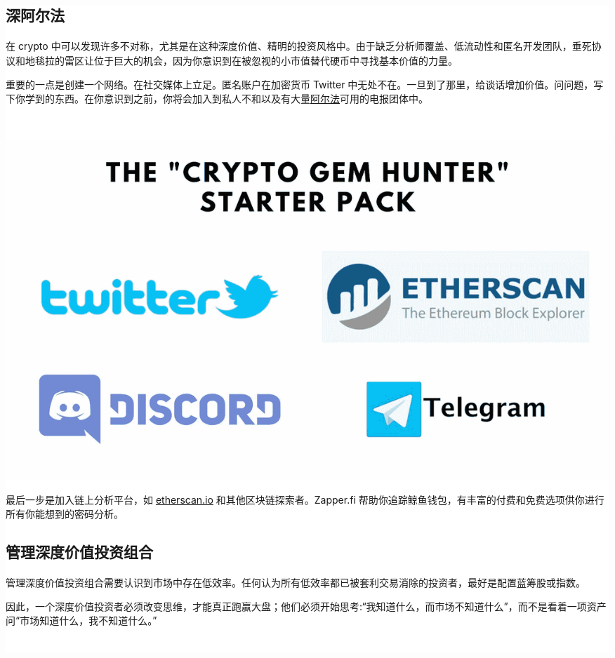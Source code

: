 ## **深阿尔法**

在 crypto 中可以发现许多不对称，尤其是在这种深度价值、精明的投资风格中。由于缺乏分析师覆盖、低流动性和匿名开发团队，垂死协议和地毯拉的雷区让位于巨大的机会，因为你意识到在被忽视的小市值替代硬币中寻找基本价值的力量。

重要的一点是创建一个网络。在社交媒体上立足。匿名账户在加密货币 Twitter 中无处不在。一旦到了那里，给谈话增加价值。问问题，写下你学到的东西。在你意识到之前，你将会加入到私人不和以及有大量[阿尔法](https://www.investopedia.com/terms/a/alpha.asp)可用的电报团体中。

​

![](img/6030a87683465d77ead2f57f2857a60a.png)

最后一步是加入链上分析平台，如 [etherscan.io](http://etherscan.io/) 和其他区块链探索者。Zapper.fi 帮助你追踪鲸鱼钱包，有丰富的付费和免费选项供你进行所有你能想到的密码分析。

## **管理深度价值投资组合**

管理深度价值投资组合需要认识到市场中存在低效率。任何认为所有低效率都已被套利交易消除的投资者，最好是配置蓝筹股或指数。

因此，一个深度价值投资者必须改变思维，才能真正跑赢大盘；他们必须开始思考:“我知道什么，而市场不知道什么”，而不是看着一项资产问“市场知道什么，我不知道什么。”

​
